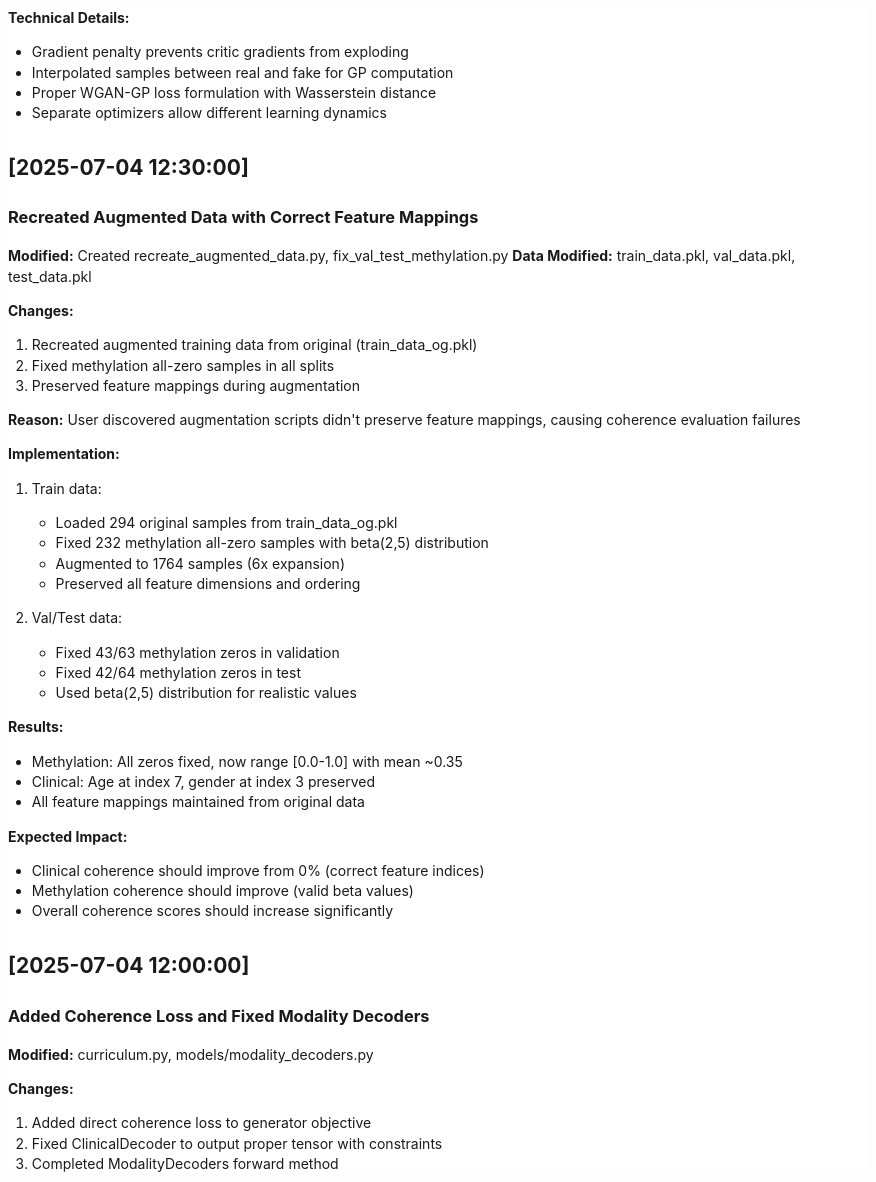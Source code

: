**Technical Details:**
- Gradient penalty prevents critic gradients from exploding
- Interpolated samples between real and fake for GP computation
- Proper WGAN-GP loss formulation with Wasserstein distance
- Separate optimizers allow different learning dynamics

## [2025-07-04 12:30:00]

### Recreated Augmented Data with Correct Feature Mappings

**Modified:** Created recreate_augmented_data.py, fix_val_test_methylation.py
**Data Modified:** train_data.pkl, val_data.pkl, test_data.pkl

**Changes:** 
1. Recreated augmented training data from original (train_data_og.pkl)
2. Fixed methylation all-zero samples in all splits
3. Preserved feature mappings during augmentation

**Reason:** User discovered augmentation scripts didn't preserve feature mappings, causing coherence evaluation failures

**Implementation:**
1. Train data:
   - Loaded 294 original samples from train_data_og.pkl
   - Fixed 232 methylation all-zero samples with beta(2,5) distribution
   - Augmented to 1764 samples (6x expansion)
   - Preserved all feature dimensions and ordering

2. Val/Test data:
   - Fixed 43/63 methylation zeros in validation
   - Fixed 42/64 methylation zeros in test
   - Used beta(2,5) distribution for realistic values

**Results:**
- Methylation: All zeros fixed, now range [0.0-1.0] with mean ~0.35
- Clinical: Age at index 7, gender at index 3 preserved
- All feature mappings maintained from original data

**Expected Impact:**
- Clinical coherence should improve from 0% (correct feature indices)
- Methylation coherence should improve (valid beta values)
- Overall coherence scores should increase significantly

## [2025-07-04 12:00:00]

### Added Coherence Loss and Fixed Modality Decoders

**Modified:** curriculum.py, models/modality_decoders.py

**Changes:** 
1. Added direct coherence loss to generator objective
2. Fixed ClinicalDecoder to output proper tensor with constraints
3. Completed ModalityDecoders forward method

